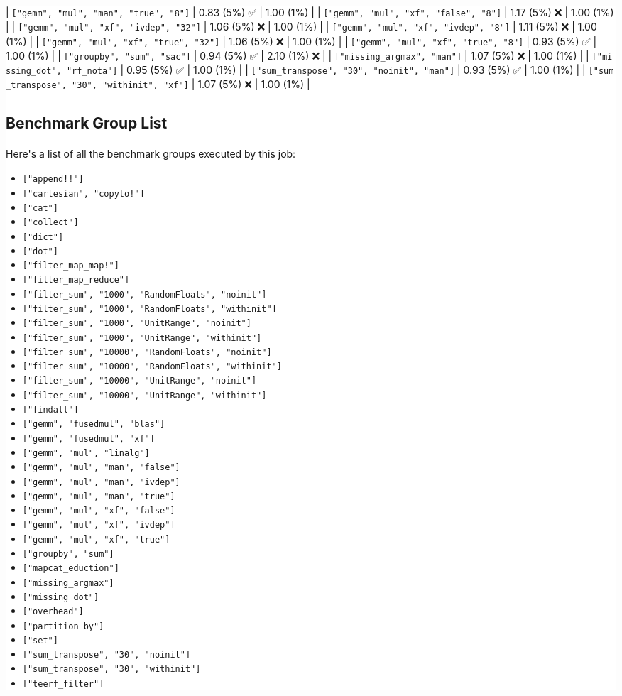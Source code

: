 | `["gemm", "mul", "man", "true", "8"]`                          | 0.83 (5%) :white_check_mark: |    1.00 (1%)  |
| `["gemm", "mul", "xf", "false", "8"]`                          |                1.17 (5%) :x: |    1.00 (1%)  |
| `["gemm", "mul", "xf", "ivdep", "32"]`                         |                1.06 (5%) :x: |    1.00 (1%)  |
| `["gemm", "mul", "xf", "ivdep", "8"]`                          |                1.11 (5%) :x: |    1.00 (1%)  |
| `["gemm", "mul", "xf", "true", "32"]`                          |                1.06 (5%) :x: |    1.00 (1%)  |
| `["gemm", "mul", "xf", "true", "8"]`                           | 0.93 (5%) :white_check_mark: |    1.00 (1%)  |
| `["groupby", "sum", "sac"]`                                    | 0.94 (5%) :white_check_mark: | 2.10 (1%) :x: |
| `["missing_argmax", "man"]`                                    |                1.07 (5%) :x: |    1.00 (1%)  |
| `["missing_dot", "rf_nota"]`                                   | 0.95 (5%) :white_check_mark: |    1.00 (1%)  |
| `["sum_transpose", "30", "noinit", "man"]`                     | 0.93 (5%) :white_check_mark: |    1.00 (1%)  |
| `["sum_transpose", "30", "withinit", "xf"]`                    |                1.07 (5%) :x: |    1.00 (1%)  |

## Benchmark Group List
Here's a list of all the benchmark groups executed by this job:

- `["append!!"]`
- `["cartesian", "copyto!"]`
- `["cat"]`
- `["collect"]`
- `["dict"]`
- `["dot"]`
- `["filter_map_map!"]`
- `["filter_map_reduce"]`
- `["filter_sum", "1000", "RandomFloats", "noinit"]`
- `["filter_sum", "1000", "RandomFloats", "withinit"]`
- `["filter_sum", "1000", "UnitRange", "noinit"]`
- `["filter_sum", "1000", "UnitRange", "withinit"]`
- `["filter_sum", "10000", "RandomFloats", "noinit"]`
- `["filter_sum", "10000", "RandomFloats", "withinit"]`
- `["filter_sum", "10000", "UnitRange", "noinit"]`
- `["filter_sum", "10000", "UnitRange", "withinit"]`
- `["findall"]`
- `["gemm", "fusedmul", "blas"]`
- `["gemm", "fusedmul", "xf"]`
- `["gemm", "mul", "linalg"]`
- `["gemm", "mul", "man", "false"]`
- `["gemm", "mul", "man", "ivdep"]`
- `["gemm", "mul", "man", "true"]`
- `["gemm", "mul", "xf", "false"]`
- `["gemm", "mul", "xf", "ivdep"]`
- `["gemm", "mul", "xf", "true"]`
- `["groupby", "sum"]`
- `["mapcat_eduction"]`
- `["missing_argmax"]`
- `["missing_dot"]`
- `["overhead"]`
- `["partition_by"]`
- `["set"]`
- `["sum_transpose", "30", "noinit"]`
- `["sum_transpose", "30", "withinit"]`
- `["teerf_filter"]`
